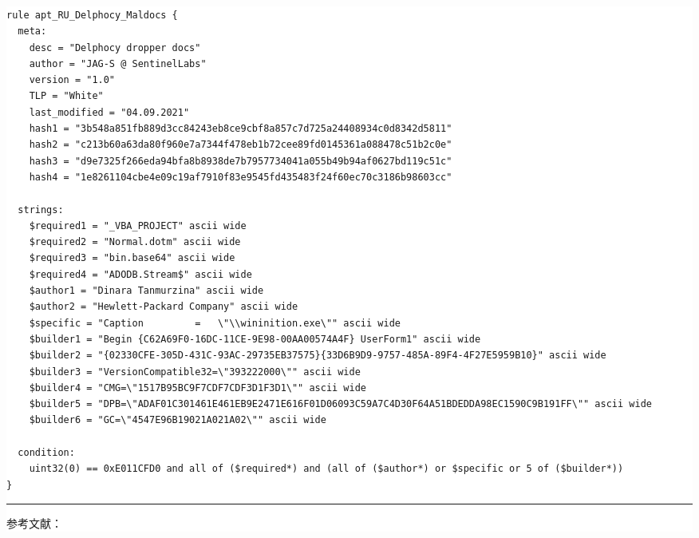 ```
rule apt_RU_Delphocy_Maldocs {
  meta:
    desc = "Delphocy dropper docs"
    author = "JAG-S @ SentinelLabs"
    version = "1.0"
    TLP = "White"
    last_modified = "04.09.2021"
    hash1 = "3b548a851fb889d3cc84243eb8ce9cbf8a857c7d725a24408934c0d8342d5811"
    hash2 = "c213b60a63da80f960e7a7344f478eb1b72cee89fd0145361a088478c51b2c0e"
    hash3 = "d9e7325f266eda94bfa8b8938de7b7957734041a055b49b94af0627bd119c51c"
    hash4 = "1e8261104cbe4e09c19af7910f83e9545fd435483f24f60ec70c3186b98603cc"

  strings:
    $required1 = "_VBA_PROJECT" ascii wide
    $required2 = "Normal.dotm" ascii wide
    $required3 = "bin.base64" ascii wide
    $required4 = "ADODB.Stream$" ascii wide
    $author1 = "Dinara Tanmurzina" ascii wide
    $author2 = "Hewlett-Packard Company" ascii wide
    $specific = "Caption         =   \"\\wininition.exe\"" ascii wide
    $builder1 = "Begin {C62A69F0-16DC-11CE-9E98-00AA00574A4F} UserForm1" ascii wide
    $builder2 = "{02330CFE-305D-431C-93AC-29735EB37575}{33D6B9D9-9757-485A-89F4-4F27E5959B10}" ascii wide
    $builder3 = "VersionCompatible32=\"393222000\"" ascii wide
    $builder4 = "CMG=\"1517B95BC9F7CDF7CDF3D1F3D1\"" ascii wide
    $builder5 = "DPB=\"ADAF01C301461E461EB9E2471E616F01D06093C59A7C4D30F64A51BDEDDA98EC1590C9B191FF\"" ascii wide
    $builder6 = "GC=\"4547E96B19021A021A02\"" ascii wide

  condition:
    uint32(0) == 0xE011CFD0 and all of ($required*) and (all of ($author*) or $specific or 5 of ($builder*))
}

```

---


参考文献：
